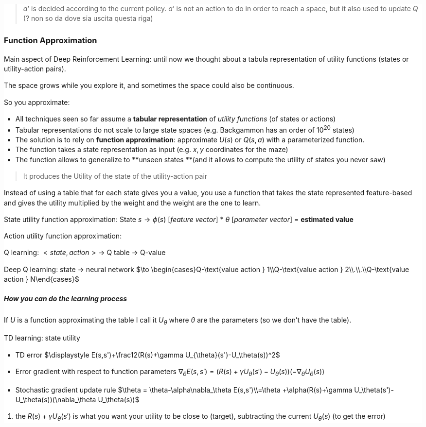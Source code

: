 >  $a’$ is decided according to the current policy. $a’$ is  not an action to do in order to reach a space, but it also used to update $Q$ (? non so da dove sia uscita questa riga)

### Function Approximation

Main aspect of Deep Reinforcement Learning: until now we thought about a tabula representation of utility functions (states or utility-action pairs).

The space grows while you explore it, and sometimes the space could also be continuous.

So you approximate:

- All techniques seen so far assume a **tabular representation** of _utility functions_ (of states or actions)
- Tabular representations do not scale to large state spaces (e.g. Backgammon has an order of $10^{20}$ states)
- The solution is to rely on **function approximation**: approximate $U(s)$ or $Q(s, a)$ with a parameterized function.
- The function takes a state representation as input (e.g. $x,y$ coordinates for the maze)
- The function allows to generalize to **unseen states **(and it allows to compute the utility of states you never saw)

>  It produces the Utility of the state of the utility-action pair

Instead of using a table that for each state gives you a value, you use a function that takes the state represented feature-based and gives the utility multiplied by the weight and the weight are the one to learn.

State utility function approximation: State $s \to \phi(s)$ [_feature vector_] * $\theta$ [_parameter vector_] = **estimated value**

Action utility function approximation:

Q learning: $<state, action> \to$ Q table $\to$ Q-value

Deep Q learning: state $\to$ neural network $\to \begin{cases}Q-\text{value action } 1\\Q-\text{value action } 2\\.\\.\\Q-\text{value action } N\end{cases}$ 

##### How you can do the learning process

If $U$ is a function approximating the table I call it $U_{\theta}$ where $\theta$ are the parameters (so we don’t have the table).

TD learning: state utility

- TD error $\displaystyle E(s,s')+\frac12(R(s)+\gamma U_{\theta}(s')-U_\theta(s))^2$



- Error gradient with respect to function parameters $\nabla_\theta E(s,s')=(R(s)+\gamma U_\theta(s')-U_\theta(s))(-\nabla_\theta U_\theta(s))$



- Stochastic gradient update rule $\theta = \theta-\alpha\nabla_\theta E(s,s')\\=\theta +\alpha(R(s)+\gamma U_\theta(s')-U_\theta(s))(\nabla_\theta U_\theta(s))$



1. the $R(s)+\gamma U_{\theta}(s')$ is what you want your utility to be close to (target), subtracting the current $U_\theta(s)$ (to get the error)
